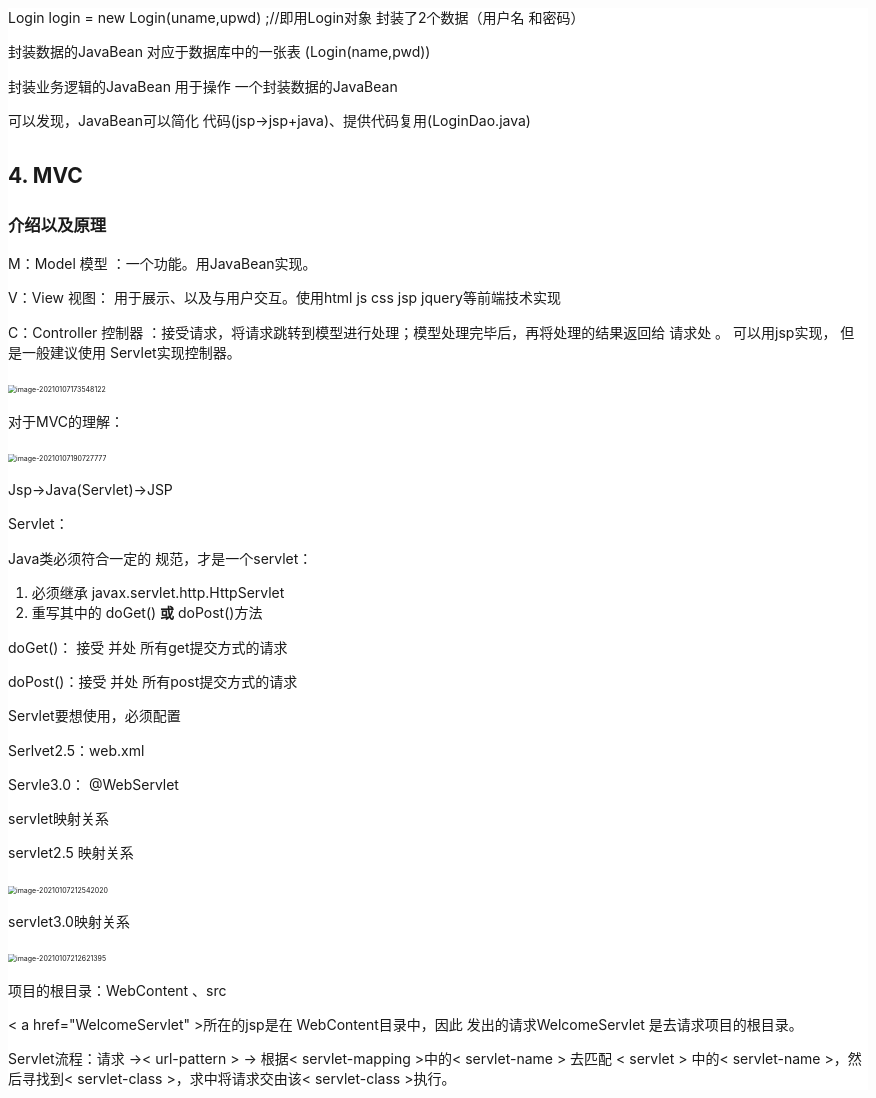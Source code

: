 Login login = new Login(uname,upwd) ;//即用Login对象 封装了2个数据（用户名 和密码）

封装数据的JavaBean 对应于数据库中的一张表   (Login(name,pwd))

封装业务逻辑的JavaBean 用于操作 一个封装数据的JavaBean 

可以发现，JavaBean可以简化 代码(jsp->jsp+java)、提供代码复用(LoginDao.java)

## 4. MVC

### 介绍以及原理

M：Model 模型  ：一个功能。用JavaBean实现。

V：View 视图： 用于展示、以及与用户交互。使用html  js  css jsp jquery等前端技术实现

C：Controller 控制器 ：接受请求，将请求跳转到模型进行处理；模型处理完毕后，再将处理的结果返回给 请求处 。 可以用jsp实现，  但是一般建议使用 Servlet实现控制器。

<img src="D:\GITHUB\MyNotes\_Typora\Java_Web\SERVLET_JSP\Servlet_JSP.imgs\image-20210107173548122.png" alt="image-20210107173548122" style="zoom:50%;" />

对于MVC的理解：

<img src="D:\GITHUB\MyNotes\_Typora\Java_Web\SERVLET_JSP\Servlet_JSP.imgs\image-20210107190727777.png" alt="image-20210107190727777" style="zoom:50%;" />

Jsp->Java(Servlet)->JSP

Servlet：

Java类必须符合一定的 规范，才是一个servlet：

1. 必须继承  javax.servlet.http.HttpServlet
2. 重写其中的 doGet() **或** doPost()方法

 doGet()： 接受 并处 所有get提交方式的请求

 doPost()：接受 并处 所有post提交方式的请求



Servlet要想使用，必须配置

Serlvet2.5：web.xml

Servle3.0： @WebServlet

servlet映射关系

servlet2.5 映射关系

<img src="D:\GITHUB\MyNotes\_Typora\Java_Web\SERVLET_JSP\Servlet_JSP.imgs\image-20210107212542020.png" alt="image-20210107212542020" style="zoom:50%;" />

servlet3.0映射关系

<img src="D:\GITHUB\MyNotes\_Typora\Java_Web\SERVLET_JSP\Servlet_JSP.imgs\image-20210107212621395.png" alt="image-20210107212621395" style="zoom:50%;" />

项目的根目录：WebContent 、src

< a href="WelcomeServlet" >所在的jsp是在 WebContent目录中，因此 发出的请求WelcomeServlet  是去请求项目的根目录。

Servlet流程：请求 ->< url-pattern > -> 根据< servlet-mapping >中的< servlet-name > 去匹配  < servlet > 中的< servlet-name >，然后寻找到< servlet-class >，求中将请求交由该< servlet-class >执行。
